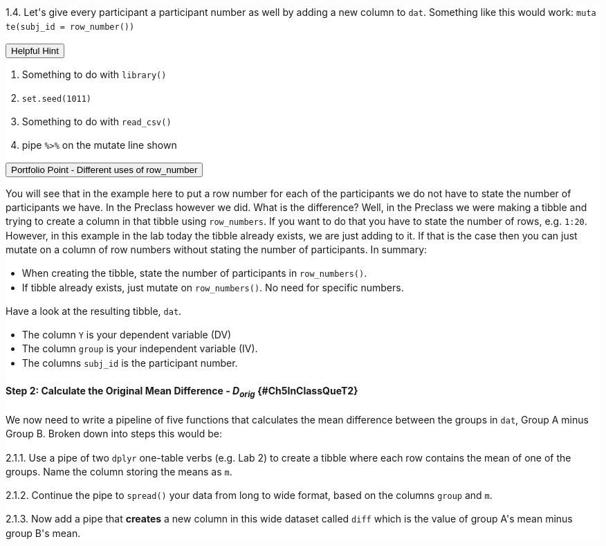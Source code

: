 1.4.  Let's give every participant a participant number as well by adding a new column to `dat`. Something like this would work: `mutate(subj_id = row_number())`


<div class='solution'><button>Helpful Hint</button>

<div class="info">
<ol style="list-style-type: decimal">
<li><p>Something to do with <code>library()</code></p></li>
<li><p><code>set.seed(1011)</code></p></li>
<li><p>Something to do with <code>read_csv()</code></p></li>
<li><p>pipe <code>%&gt;%</code> on the mutate line shown</p></li>
</ol>
</div>

</div>



<div class='solution'><button>Portfolio Point - Different uses of row_number</button>

<div class="info">
<p>You will see that in the example here to put a row number for each of the participants we do not have to state the number of participants we have. In the Preclass however we did. What is the difference? Well, in the Preclass we were making a tibble and trying to create a column in that tibble using <code>row_numbers</code>. If you want to do that you have to state the number of rows, e.g. <code>1:20</code>. However, in this example in the lab today the tibble already exists, we are just adding to it. If that is the case then you can just mutate on a column of row numbers without stating the number of participants. In summary:</p>
<ul>
<li>When creating the tibble, state the number of participants in <code>row_numbers()</code>.</li>
<li>If tibble already exists, just mutate on <code>row_numbers()</code>. No need for specific numbers.</li>
</ul>
</div>

</div>


Have a look at the resulting tibble, `dat`.  

* The column `Y` is your dependent variable (DV) 
* The column `group` is your independent variable (IV).
* The columns `subj_id` is the participant number.

#### Step 2: Calculate the Original Mean Difference - $D_{orig}$ {#Ch5InClassQueT2}

We now need to write a pipeline of five functions that calculates the mean difference between the groups in `dat`, Group A minus Group B. Broken down into steps this would be: 

2.1.1. Use a pipe of two `dplyr` one-table verbs (e.g. Lab 2) to create a tibble where each row contains the mean of one of the groups. Name the column storing the means as `m`. 

2.1.2. Continue the pipe to `spread()` your data from long to wide format, based on the columns `group` and `m`.

2.1.3. Now add a pipe that **creates** a new column in this wide dataset called `diff` which is the value of group A's mean minus group B's mean.   
